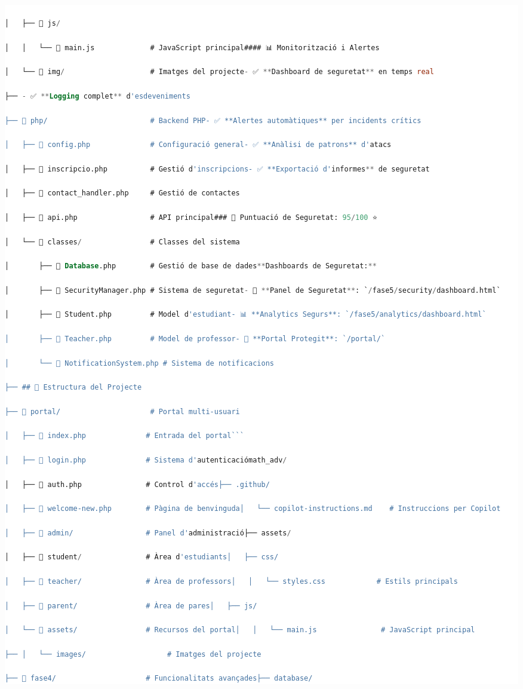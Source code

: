 ```sql  - [x] Gestión de disponibilidad de profesores

│   ├── 📁 js/

│   │   └── 📄 main.js             # JavaScript principal#### 📊 Monitorització i Alertes

│   └── 📁 img/                    # Imatges del projecte- ✅ **Dashboard de seguretat** en temps real

├── - ✅ **Logging complet** d'esdeveniments

├── 📁 php/                        # Backend PHP- ✅ **Alertes automàtiques** per incidents crítics

│   ├── 📄 config.php              # Configuració general- ✅ **Anàlisi de patrons** d'atacs

│   ├── 📄 inscripcio.php          # Gestió d'inscripcions- ✅ **Exportació d'informes** de seguretat

│   ├── 📄 contact_handler.php     # Gestió de contactes

│   ├── 📄 api.php                 # API principal### 🎯 Puntuació de Seguretat: 95/100 ⭐

│   └── 📁 classes/                # Classes del sistema

│       ├── 📄 Database.php        # Gestió de base de dades**Dashboards de Seguretat:**

│       ├── 📄 SecurityManager.php # Sistema de seguretat- 🔐 **Panel de Seguretat**: `/fase5/security/dashboard.html`

│       ├── 📄 Student.php         # Model d'estudiant- 📊 **Analytics Segurs**: `/fase5/analytics/dashboard.html`

│       ├── 📄 Teacher.php         # Model de professor- 👥 **Portal Protegit**: `/portal/`

│       └── 📄 NotificationSystem.php # Sistema de notificacions

├── ## 📁 Estructura del Projecte

├── 📁 portal/                     # Portal multi-usuari

│   ├── 📄 index.php              # Entrada del portal```

│   ├── 📄 login.php              # Sistema d'autenticaciómath_adv/

│   ├── 📄 auth.php               # Control d'accés├── .github/

│   ├── 📄 welcome-new.php        # Pàgina de benvinguda│   └── copilot-instructions.md    # Instruccions per Copilot

│   ├── 📁 admin/                 # Panel d'administració├── assets/

│   ├── 📁 student/               # Àrea d'estudiants│   ├── css/

│   ├── 📁 teacher/               # Àrea de professors│   │   └── styles.css            # Estils principals

│   ├── 📁 parent/                # Àrea de pares│   ├── js/

│   └── 📁 assets/                # Recursos del portal│   │   └── main.js               # JavaScript principal

├── │   └── images/                   # Imatges del projecte

├── 📁 fase4/                     # Funcionalitats avançades├── database/

```